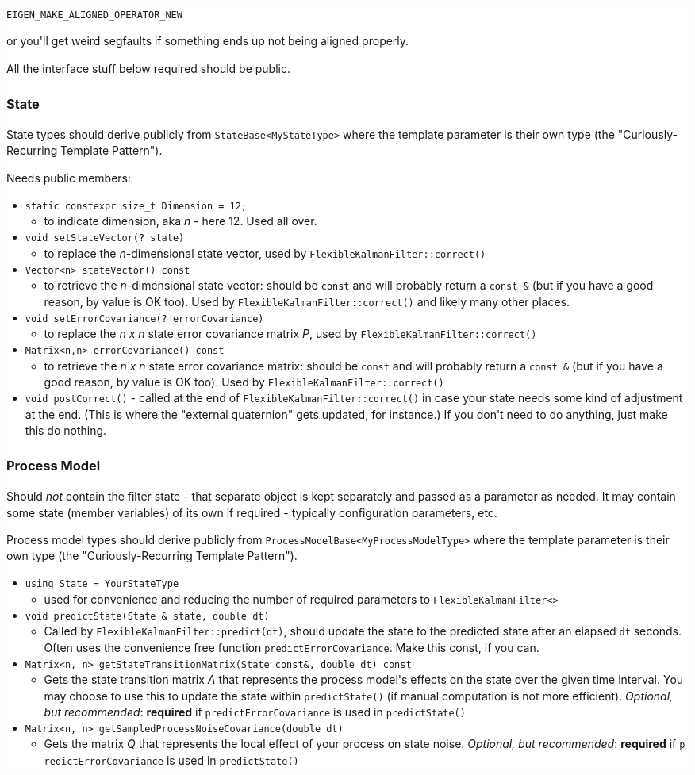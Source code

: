 ```c++
EIGEN_MAKE_ALIGNED_OPERATOR_NEW
```

or you'll get weird segfaults if something ends up not being aligned properly.

All the interface stuff below required should be public.

### State

State types should derive publicly from `StateBase<MyStateType>` where the
template parameter is their own type (the "Curiously-Recurring Template
Pattern").

Needs public members:

- `static constexpr size_t Dimension = 12;`
  - to indicate dimension, aka *n* - here 12. Used all over.
- `void setStateVector(? state)`
  - to replace the *n*-dimensional state vector, used by `FlexibleKalmanFilter::correct()`
- `Vector<n> stateVector() const`
  - to retrieve the *n*-dimensional state vector: should be `const` and will probably return a `const &` (but if you have a good reason, by value is OK too). Used by `FlexibleKalmanFilter::correct()` and likely many other places.
- `void setErrorCovariance(? errorCovariance)`
  - to replace the *n x n* state error covariance matrix *P*, used by `FlexibleKalmanFilter::correct()`
- `Matrix<n,n> errorCovariance() const`
  - to retrieve the *n x n* state error covariance matrix: should be `const` and will probably return a `const &` (but if you have a good reason, by value is OK too). Used by `FlexibleKalmanFilter::correct()`
- `void postCorrect()` - called at the end of `FlexibleKalmanFilter::correct()` in case your state needs some kind of adjustment at the end. (This is where the "external quaternion" gets updated, for instance.) If you don't need to do anything, just make this do nothing.

### Process Model

Should *not* contain the filter state - that separate object is kept separately and passed as a parameter as needed. It may contain some state (member variables) of its own if required - typically configuration parameters, etc.

Process model types should derive publicly from
`ProcessModelBase<MyProcessModelType>` where the template parameter is their own
type (the "Curiously-Recurring Template Pattern").

- `using State = YourStateType`
  - used for convenience and reducing the number of required parameters to `FlexibleKalmanFilter<>`
- `void predictState(State & state, double dt)`
  - Called by `FlexibleKalmanFilter::predict(dt)`, should update the state to the predicted state after an elapsed `dt` seconds. Often uses the convenience free function `predictErrorCovariance`. Make this const, if you can.
- `Matrix<n, n> getStateTransitionMatrix(State const&, double dt) const`
  - Gets the state transition matrix *A* that represents the process model's effects on the state over the given time interval. You may choose to use this to update the state within `predictState()` (if manual computation is not more efficient). *Optional, but recommended*: **required** if `predictErrorCovariance` is used in `predictState()`
- `Matrix<n, n> getSampledProcessNoiseCovariance(double dt)`
  - Gets the matrix *Q* that represents the local effect of your process on state noise. *Optional, but recommended*: **required** if `predictErrorCovariance` is used in `predictState()`
